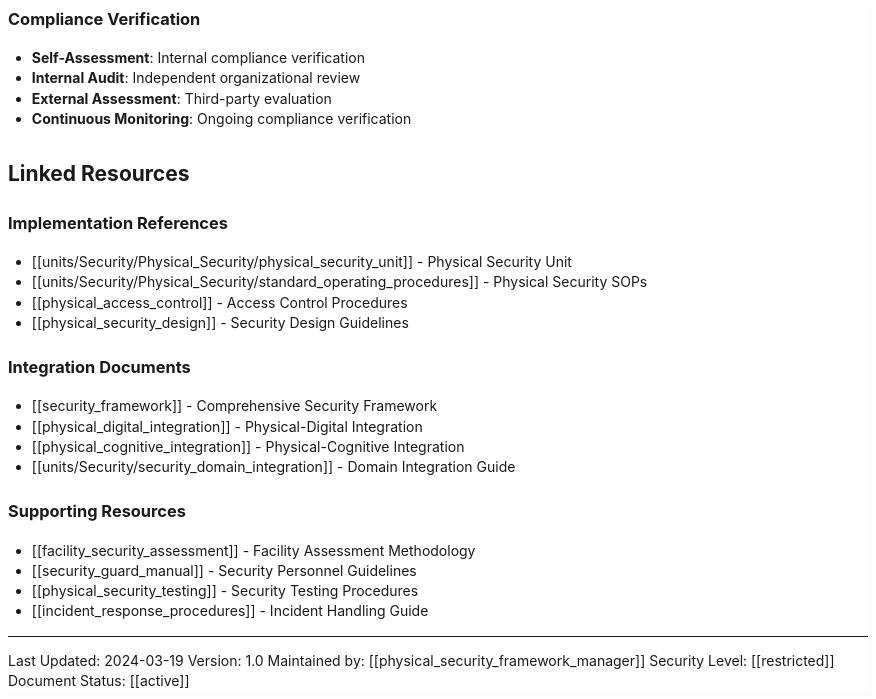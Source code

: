 ### Compliance Verification
- **Self-Assessment**: Internal compliance verification
- **Internal Audit**: Independent organizational review
- **External Assessment**: Third-party evaluation
- **Continuous Monitoring**: Ongoing compliance verification

## Linked Resources

### Implementation References
- [[units/Security/Physical_Security/physical_security_unit]] - Physical Security Unit
- [[units/Security/Physical_Security/standard_operating_procedures]] - Physical Security SOPs
- [[physical_access_control]] - Access Control Procedures
- [[physical_security_design]] - Security Design Guidelines

### Integration Documents
- [[security_framework]] - Comprehensive Security Framework
- [[physical_digital_integration]] - Physical-Digital Integration
- [[physical_cognitive_integration]] - Physical-Cognitive Integration
- [[units/Security/security_domain_integration]] - Domain Integration Guide

### Supporting Resources
- [[facility_security_assessment]] - Facility Assessment Methodology
- [[security_guard_manual]] - Security Personnel Guidelines
- [[physical_security_testing]] - Security Testing Procedures
- [[incident_response_procedures]] - Incident Handling Guide

---
Last Updated: 2024-03-19
Version: 1.0
Maintained by: [[physical_security_framework_manager]]
Security Level: [[restricted]]
Document Status: [[active]] 
